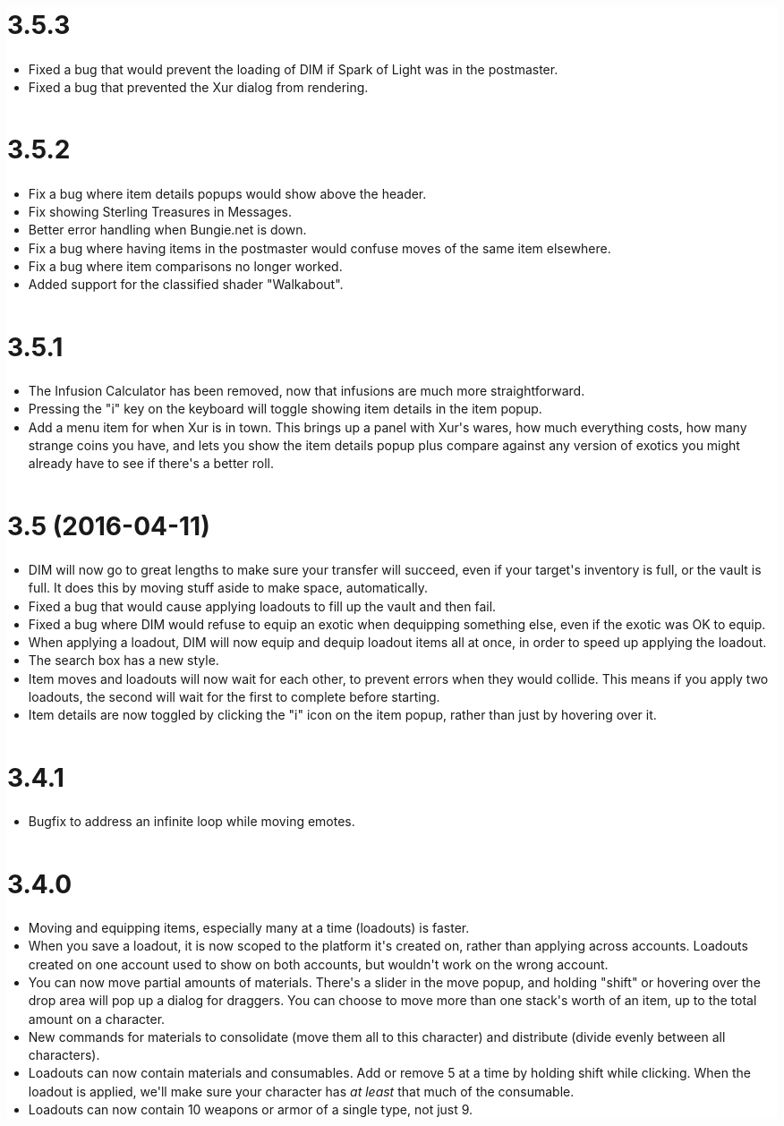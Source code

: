 # 3.5.3

- Fixed a bug that would prevent the loading of DIM if Spark of Light was in the postmaster.
- Fixed a bug that prevented the Xur dialog from rendering.

# 3.5.2

- Fix a bug where item details popups would show above the header.
- Fix showing Sterling Treasures in Messages.
- Better error handling when Bungie.net is down.
- Fix a bug where having items in the postmaster would confuse moves of the same item elsewhere.
- Fix a bug where item comparisons no longer worked.
- Added support for the classified shader "Walkabout".

# 3.5.1

- The Infusion Calculator has been removed, now that infusions are much more straightforward.
- Pressing the "i" key on the keyboard will toggle showing item details in the item popup.
- Add a menu item for when Xur is in town. This brings up a panel with Xur's wares, how much everything costs, how many strange coins you have, and lets you show the item details popup plus compare against any version of exotics you might already have to see if there's a better roll.

# 3.5 (2016-04-11)

- DIM will now go to great lengths to make sure your transfer will succeed, even if your target's inventory is full, or the vault is full. It does this by moving stuff aside to make space, automatically.
- Fixed a bug that would cause applying loadouts to fill up the vault and then fail.
- Fixed a bug where DIM would refuse to equip an exotic when dequipping something else, even if the exotic was OK to equip.
- When applying a loadout, DIM will now equip and dequip loadout items all at once, in order to speed up applying the loadout.
- The search box has a new style.
- Item moves and loadouts will now wait for each other, to prevent errors when they would collide. This means if you apply two loadouts, the second will wait for the first to complete before starting.
- Item details are now toggled by clicking the "i" icon on the item popup, rather than just by hovering over it.

# 3.4.1

- Bugfix to address an infinite loop while moving emotes.

# 3.4.0

- Moving and equipping items, especially many at a time (loadouts) is faster.
- When you save a loadout, it is now scoped to the platform it's created on, rather than applying across accounts. Loadouts created on one account used to show on both accounts, but wouldn't work on the wrong account.
- You can now move partial amounts of materials. There's a slider in the move popup, and holding "shift" or hovering over the drop area will pop up a dialog for draggers. You can choose to move more than one stack's worth of an item, up to the total amount on a character.
- New commands for materials to consolidate (move them all to this character) and distribute (divide evenly between all characters).
- Loadouts can now contain materials and consumables. Add or remove 5 at a time by holding shift while clicking. When the loadout is applied, we'll make sure your character has _at least_ that much of the consumable.
- Loadouts can now contain 10 weapons or armor of a single type, not just 9.